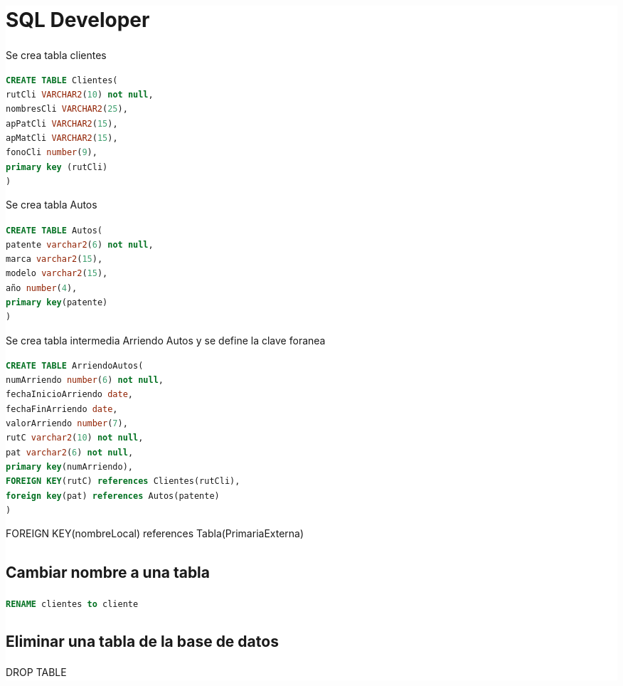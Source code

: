 # SQL Developer

Se crea tabla clientes 

```sql
CREATE TABLE Clientes( 
rutCli VARCHAR2(10) not null, 
nombresCli VARCHAR2(25),  
apPatCli VARCHAR2(15), 
apMatCli VARCHAR2(15), 
fonoCli number(9),  
primary key (rutCli) 
) 
```

Se crea tabla Autos 
```sql
CREATE TABLE Autos( 
patente varchar2(6) not null, 
marca varchar2(15), 
modelo varchar2(15), 
año number(4), 
primary key(patente) 
) 
```

Se crea tabla intermedia Arriendo Autos y se define la clave foranea 
```sql
CREATE TABLE ArriendoAutos( 
numArriendo number(6) not null,  
fechaInicioArriendo date, 
fechaFinArriendo date, 
valorArriendo number(7), 
rutC varchar2(10) not null,  
pat varchar2(6) not null,  
primary key(numArriendo), 
FOREIGN KEY(rutC) references Clientes(rutCli), 
foreign key(pat) references Autos(patente) 
) 
``` 

 

FOREIGN KEY(nombreLocal) references Tabla(PrimariaExterna) 


 

## Cambiar nombre a una tabla 

```sql
RENAME clientes to cliente 
```


## Eliminar una tabla de la base de datos 
DROP TABLE <nombredetabla> 

